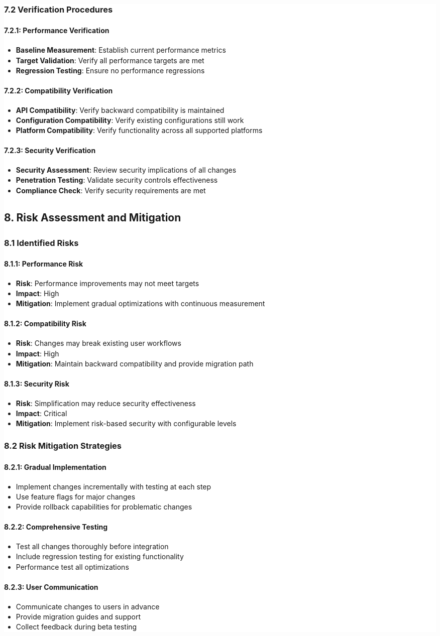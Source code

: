 ### 7.2 Verification Procedures

#### 7.2.1: Performance Verification
- **Baseline Measurement**: Establish current performance metrics
- **Target Validation**: Verify all performance targets are met
- **Regression Testing**: Ensure no performance regressions

#### 7.2.2: Compatibility Verification
- **API Compatibility**: Verify backward compatibility is maintained
- **Configuration Compatibility**: Verify existing configurations still work
- **Platform Compatibility**: Verify functionality across all supported platforms

#### 7.2.3: Security Verification
- **Security Assessment**: Review security implications of all changes
- **Penetration Testing**: Validate security controls effectiveness
- **Compliance Check**: Verify security requirements are met

## 8. Risk Assessment and Mitigation

### 8.1 Identified Risks

#### 8.1.1: Performance Risk
- **Risk**: Performance improvements may not meet targets
- **Impact**: High
- **Mitigation**: Implement gradual optimizations with continuous measurement

#### 8.1.2: Compatibility Risk
- **Risk**: Changes may break existing user workflows
- **Impact**: High
- **Mitigation**: Maintain backward compatibility and provide migration path

#### 8.1.3: Security Risk
- **Risk**: Simplification may reduce security effectiveness
- **Impact**: Critical
- **Mitigation**: Implement risk-based security with configurable levels

### 8.2 Risk Mitigation Strategies

#### 8.2.1: Gradual Implementation
- Implement changes incrementally with testing at each step
- Use feature flags for major changes
- Provide rollback capabilities for problematic changes

#### 8.2.2: Comprehensive Testing
- Test all changes thoroughly before integration
- Include regression testing for existing functionality
- Performance test all optimizations

#### 8.2.3: User Communication
- Communicate changes to users in advance
- Provide migration guides and support
- Collect feedback during beta testing
